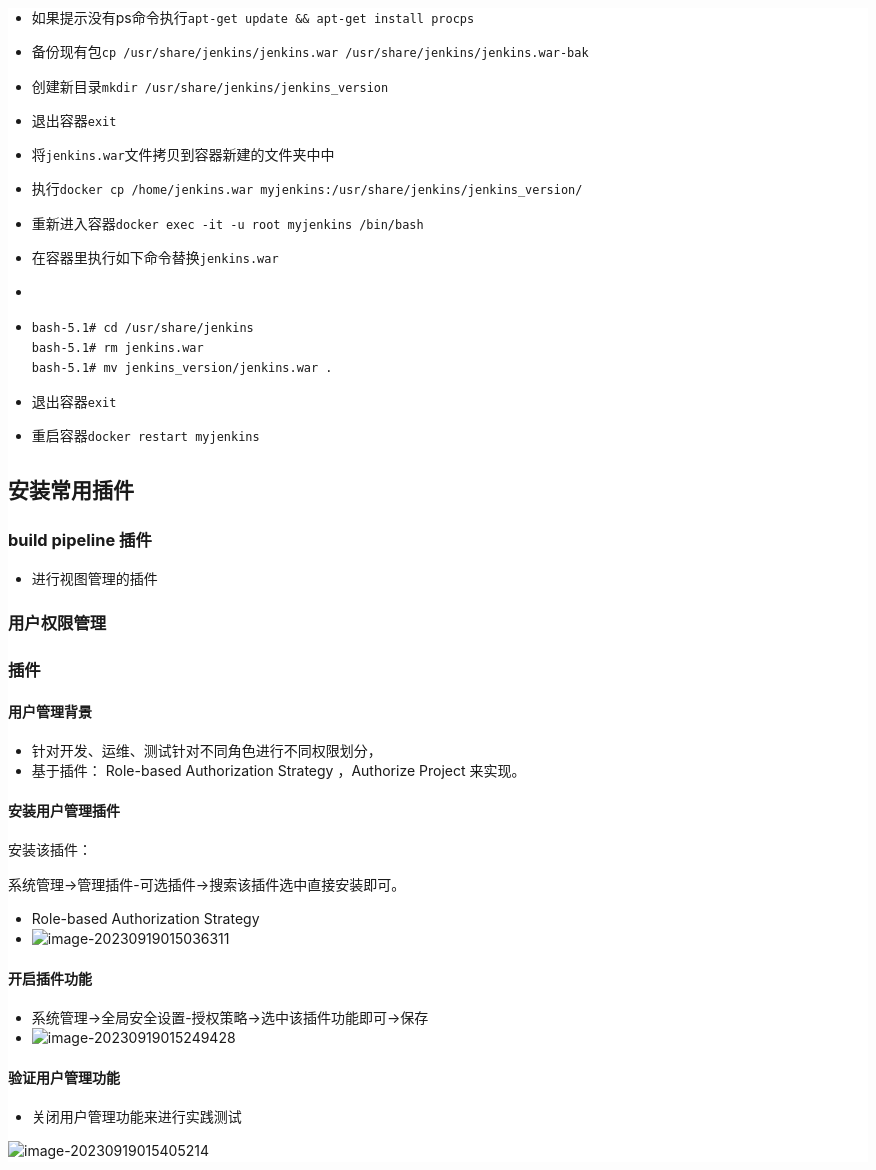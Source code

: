 - 如果提示没有ps命令执行`apt-get update && apt-get install procps`

- 备份现有包`cp /usr/share/jenkins/jenkins.war /usr/share/jenkins/jenkins.war-bak`

- 创建新目录`mkdir /usr/share/jenkins/jenkins_version`

- 退出容器`exit`

- 将`jenkins.war`文件拷贝到容器新建的文件夹中中

- 执行`docker cp /home/jenkins.war myjenkins:/usr/share/jenkins/jenkins_version/ `

- 重新进入容器`docker exec -it -u root myjenkins /bin/bash`

- 在容器里执行如下命令替换`jenkins.war`

- 

- ```
  bash-5.1# cd /usr/share/jenkins
  bash-5.1# rm jenkins.war
  bash-5.1# mv jenkins_version/jenkins.war .
  ```

- 退出容器`exit`

- 重启容器`docker restart myjenkins`



## 安装常用插件

### build pipeline 插件

- 进行视图管理的插件

### 用户权限管理

### 插件

#### 用户管理背景

- 针对开发、运维、测试针对不同角色进行不同权限划分，
- 基于插件： Role-based Authorization Strategy ，Authorize Project 来实现。

#### 安装用户管理插件

安装该插件：

系统管理->管理插件-可选插件->搜索该插件选中直接安装即可。

- Role-based Authorization Strategy
- ![image-20230919015036311](https://zhangtq-blog.oss-cn-hangzhou.aliyuncs.com/content_picture/image-20230919015036311.png)

#### 开启插件功能

- 系统管理->全局安全设置-授权策略->选中该插件功能即可->保存
- ![image-20230919015249428](https://zhangtq-blog.oss-cn-hangzhou.aliyuncs.com/content_picture/image-20230919015249428.png)

#### 验证用户管理功能

- 关闭用户管理功能来进行实践测试

![image-20230919015405214](https://zhangtq-blog.oss-cn-hangzhou.aliyuncs.com/content_picture/image-20230919015405214.png)

  ```
